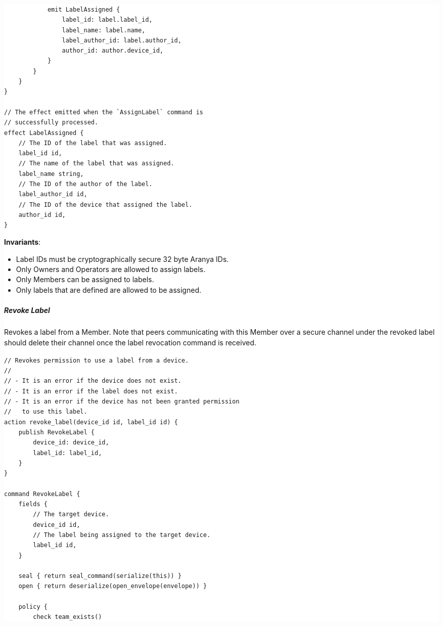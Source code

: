 ```policy
            emit LabelAssigned {
                label_id: label.label_id,
                label_name: label.name,
                label_author_id: label.author_id,
                author_id: author.device_id,
            }
        }
    }
}

// The effect emitted when the `AssignLabel` command is
// successfully processed.
effect LabelAssigned {
    // The ID of the label that was assigned.
    label_id id,
    // The name of the label that was assigned.
    label_name string,
    // The ID of the author of the label.
    label_author_id id,
    // The ID of the device that assigned the label.
    author_id id,
}
```

**Invariants**:

- Label IDs must be cryptographically secure 32 byte Aranya IDs.
- Only Owners and Operators are allowed to assign labels.
- Only Members can be assigned to labels.
- Only labels that are defined are allowed to be assigned.

##### Revoke Label

Revokes a label from a Member. Note that peers communicating with this Member over a secure
channel under the revoked label should delete their channel once the label revocation command is
received.

```policy
// Revokes permission to use a label from a device.
//
// - It is an error if the device does not exist.
// - It is an error if the label does not exist.
// - It is an error if the device has not been granted permission
//   to use this label.
action revoke_label(device_id id, label_id id) {
    publish RevokeLabel {
        device_id: device_id,
        label_id: label_id,
    }
}

command RevokeLabel {
    fields {
        // The target device.
        device_id id,
        // The label being assigned to the target device.
        label_id id,
    }

    seal { return seal_command(serialize(this)) }
    open { return deserialize(open_envelope(envelope)) }

    policy {
        check team_exists()

```